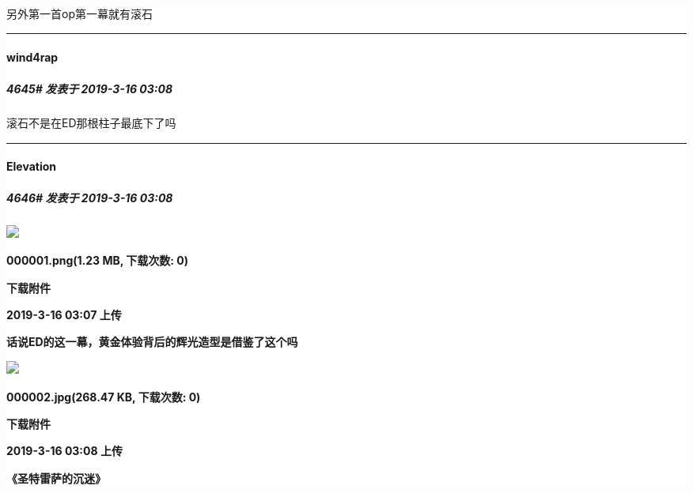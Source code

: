 另外第一首op第一幕就有滚石







-----

####  wind4rap  
##### 4645#       发表于 2019-3-16 03:08




滚石不是在ED那根柱子最底下了吗







-----

####  Elevation  
##### 4646#       发表于 2019-3-16 03:08




<img src="https://img.saraba1st.com/forum/201903/16/030731xrioqonob47aeea7.png" referrerpolicy="no-referrer">


<strong>000001.png(1.23 MB, 下载次数: 0)

下载附件

2019-3-16 03:07 上传







话说ED的这一幕，黄金体验背后的辉光造型是借鉴了这个吗


<img src="https://img.saraba1st.com/forum/201903/16/030823c2mlm9hsezw2q5m5.jpg" referrerpolicy="no-referrer">


<strong>000002.jpg(268.47 KB, 下载次数: 0)

下载附件

2019-3-16 03:08 上传






《圣特雷萨的沉迷》






